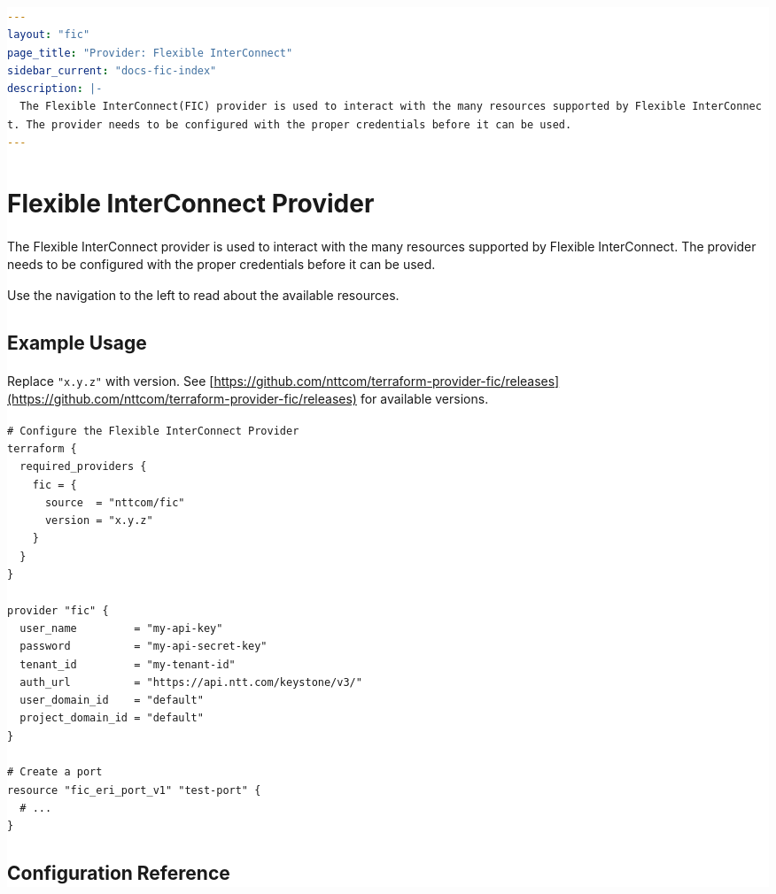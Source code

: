 ```yaml
---
layout: "fic"
page_title: "Provider: Flexible InterConnect"
sidebar_current: "docs-fic-index"
description: |-
  The Flexible InterConnect(FIC) provider is used to interact with the many resources supported by Flexible InterConnect. The provider needs to be configured with the proper credentials before it can be used.
---
```


# Flexible InterConnect Provider

The Flexible InterConnect provider is used to interact with the
many resources supported by Flexible InterConnect.
The provider needs to be configured with the proper credentials before it can be used.

Use the navigation to the left to read about the available resources.

## Example Usage

Replace `"x.y.z"` with version. See [https://github.com/nttcom/terraform-provider-fic/releases](https://github.com/nttcom/terraform-provider-fic/releases) for available versions.

```hcl
# Configure the Flexible InterConnect Provider
terraform {
  required_providers {
    fic = {
      source  = "nttcom/fic"
      version = "x.y.z"
    }
  }
}

provider "fic" {
  user_name         = "my-api-key"
  password          = "my-api-secret-key"
  tenant_id         = "my-tenant-id"
  auth_url          = "https://api.ntt.com/keystone/v3/"
  user_domain_id    = "default"
  project_domain_id = "default"
}

# Create a port
resource "fic_eri_port_v1" "test-port" {
  # ...
}
```

## Configuration Reference

